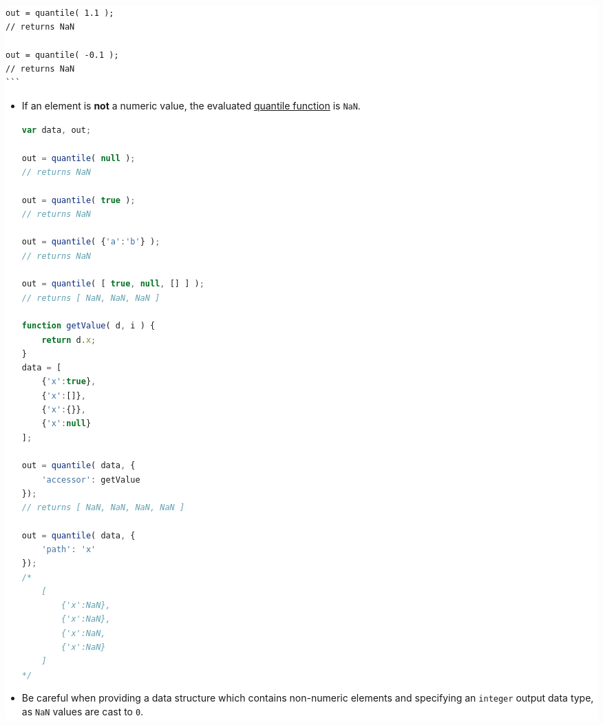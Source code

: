 	out = quantile( 1.1 );
	// returns NaN

	out = quantile( -0.1 );
	// returns NaN
	```

*	If an element is __not__ a numeric value, the evaluated [quantile function](https://en.wikipedia.org/wiki/Quantile_function) is `NaN`.

	``` javascript
	var data, out;

	out = quantile( null );
	// returns NaN

	out = quantile( true );
	// returns NaN

	out = quantile( {'a':'b'} );
	// returns NaN

	out = quantile( [ true, null, [] ] );
	// returns [ NaN, NaN, NaN ]

	function getValue( d, i ) {
		return d.x;
	}
	data = [
		{'x':true},
		{'x':[]},
		{'x':{}},
		{'x':null}
	];

	out = quantile( data, {
		'accessor': getValue
	});
	// returns [ NaN, NaN, NaN, NaN ]

	out = quantile( data, {
		'path': 'x'
	});
	/*
		[
			{'x':NaN},
			{'x':NaN},
			{'x':NaN,
			{'x':NaN}
		]
	*/
	```

*	Be careful when providing a data structure which contains non-numeric elements and specifying an `integer` output data type, as `NaN` values are cast to `0`.


[npm-image]: http://img.shields.io/npm/v/distributions-uniform-quantile.svg
[npm-url]: https://npmjs.org/package/distributions-uniform-quantile
[travis-image]: http://img.shields.io/travis/distributions-io/uniform-quantile/master.svg
[travis-url]: https://travis-ci.org/distributions-io/uniform-quantile
[codecov-image]: https://img.shields.io/codecov/c/github/distributions-io/uniform-quantile/master.svg
[codecov-url]: https://codecov.io/github/distributions-io/uniform-quantile?branch=master
[dependencies-image]: http://img.shields.io/david/distributions-io/uniform-quantile.svg
[dependencies-url]: https://david-dm.org/distributions-io/uniform-quantile
[dev-dependencies-image]: http://img.shields.io/david/dev/distributions-io/uniform-quantile.svg
[dev-dependencies-url]: https://david-dm.org/dev/distributions-io/uniform-quantile
[github-issues-image]: http://img.shields.io/github/issues/distributions-io/uniform-quantile.svg
[github-issues-url]: https://github.com/distributions-io/uniform-quantile/issues